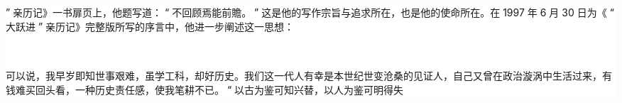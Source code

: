   <span class="s3">
   ”
  </span>
  <span class="s1">
   亲历记》一书扉页上，他题写道：
  </span>
  <span class="s3">
   “
  </span>
  <span class="s1">
   不回顾焉能前贍。
  </span>
  <span class="s3">
   ”
  </span>
  <span class="s1">
   这是他的写作宗旨与追求所在，也是他的使命所在。在
  </span>
  <span class="s3">
   1997
  </span>
  <span class="s1">
   年
  </span>
  <span class="s3">
   6
  </span>
  <span class="s1">
   月
  </span>
  <span class="s3">
   30
  </span>
  <span class="s1">
   日为《
  </span>
  <span class="s3">
   “
  </span>
  <span class="s1">
   大跃进
  </span>
  <span class="s3">
   ”
  </span>
  <span class="s1">
   亲历记》完整版所写的序言中，他进一步阐述这一思想：
  </span>
 </p>
 <p class="p1">
  <span class="s1">
  </span>
  <br/>
 </p>
 <p class="p2">
  <span class="s1">
   可以说，我早岁即知世事艰难，虽学工科，却好历史。我们这一代人有幸是本世纪世变沧桑的见证人，自己又曾在政治漩涡中生活过来，有钱难买回头看，一种历史责任感，使我笔耕不已。
  </span>
  <span class="s3">
   “
  </span>
  <span class="s1">
   以古为鉴可知兴替，以人为鉴可明得失
  </span>